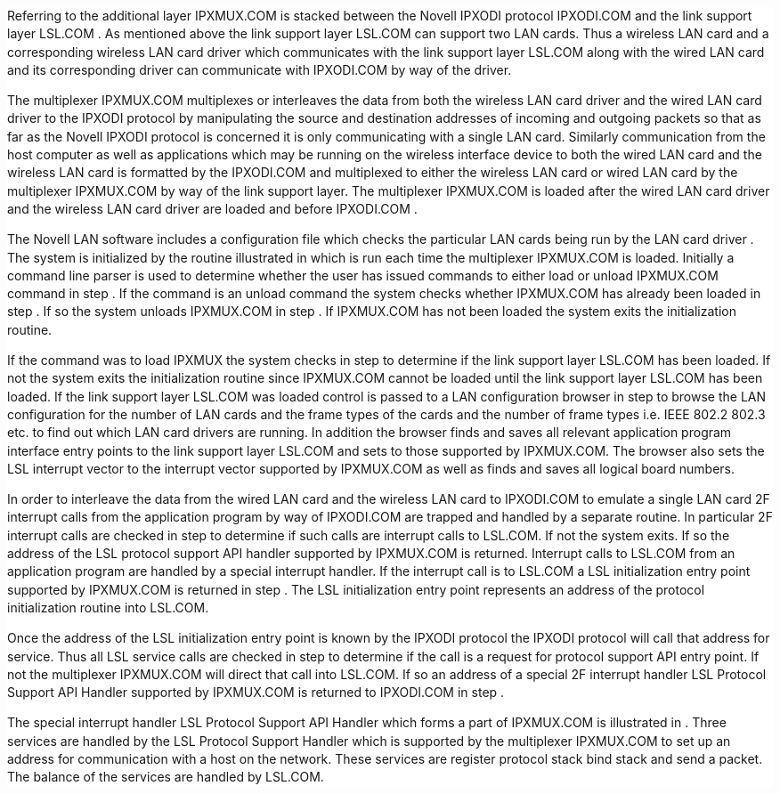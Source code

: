 Referring to the additional layer IPXMUX.COM is stacked between the Novell IPXODI protocol IPXODI.COM and the link support layer LSL.COM . As mentioned above the link support layer LSL.COM can support two LAN cards. Thus a wireless LAN card and a corresponding wireless LAN card driver which communicates with the link support layer LSL.COM along with the wired LAN card and its corresponding driver can communicate with IPXODI.COM by way of the driver.

The multiplexer IPXMUX.COM multiplexes or interleaves the data from both the wireless LAN card driver and the wired LAN card driver to the IPXODI protocol by manipulating the source and destination addresses of incoming and outgoing packets so that as far as the Novell IPXODI protocol is concerned it is only communicating with a single LAN card. Similarly communication from the host computer as well as applications which may be running on the wireless interface device to both the wired LAN card and the wireless LAN card is formatted by the IPXODI.COM and multiplexed to either the wireless LAN card or wired LAN card by the multiplexer IPXMUX.COM by way of the link support layer. The multiplexer IPXMUX.COM is loaded after the wired LAN card driver and the wireless LAN card driver are loaded and before IPXODI.COM .

The Novell LAN software includes a configuration file which checks the particular LAN cards being run by the LAN card driver . The system is initialized by the routine illustrated in which is run each time the multiplexer IPXMUX.COM is loaded. Initially a command line parser is used to determine whether the user has issued commands to either load or unload IPXMUX.COM command in step . If the command is an unload command the system checks whether IPXMUX.COM has already been loaded in step . If so the system unloads IPXMUX.COM in step . If IPXMUX.COM has not been loaded the system exits the initialization routine.

If the command was to load IPXMUX the system checks in step to determine if the link support layer LSL.COM has been loaded. If not the system exits the initialization routine since IPXMUX.COM cannot be loaded until the link support layer LSL.COM has been loaded. If the link support layer LSL.COM was loaded control is passed to a LAN configuration browser in step to browse the LAN configuration for the number of LAN cards and the frame types of the cards and the number of frame types i.e. IEEE 802.2 802.3 etc. to find out which LAN card drivers are running. In addition the browser finds and saves all relevant application program interface entry points to the link support layer LSL.COM and sets to those supported by IPXMUX.COM. The browser also sets the LSL interrupt vector to the interrupt vector supported by IPXMUX.COM as well as finds and saves all logical board numbers.

In order to interleave the data from the wired LAN card and the wireless LAN card to IPXODI.COM to emulate a single LAN card 2F interrupt calls from the application program by way of IPXODI.COM are trapped and handled by a separate routine. In particular 2F interrupt calls are checked in step to determine if such calls are interrupt calls to LSL.COM. If not the system exits. If so the address of the LSL protocol support API handler supported by IPXMUX.COM is returned. Interrupt calls to LSL.COM from an application program are handled by a special interrupt handler. If the interrupt call is to LSL.COM a LSL initialization entry point supported by IPXMUX.COM is returned in step . The LSL initialization entry point represents an address of the protocol initialization routine into LSL.COM.

Once the address of the LSL initialization entry point is known by the IPXODI protocol the IPXODI protocol will call that address for service. Thus all LSL service calls are checked in step to determine if the call is a request for protocol support API entry point. If not the multiplexer IPXMUX.COM will direct that call into LSL.COM. If so an address of a special 2F interrupt handler LSL Protocol Support API Handler supported by IPXMUX.COM is returned to IPXODI.COM in step .

The special interrupt handler LSL Protocol Support API Handler which forms a part of IPXMUX.COM is illustrated in . Three services are handled by the LSL Protocol Support Handler which is supported by the multiplexer IPXMUX.COM to set up an address for communication with a host on the network. These services are register protocol stack bind stack and send a packet. The balance of the services are handled by LSL.COM.
